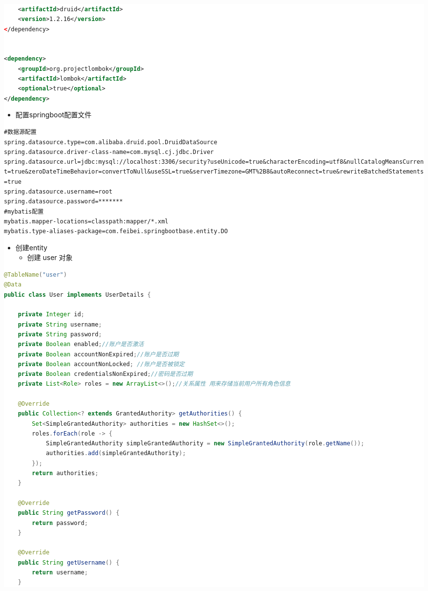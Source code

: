 ```xml
    <artifactId>druid</artifactId>
    <version>1.2.16</version>
</dependency>


<dependency>
    <groupId>org.projectlombok</groupId>
    <artifactId>lombok</artifactId>
    <optional>true</optional>
</dependency>
```

+ 配置springboot配置文件

```properties
#数据源配置
spring.datasource.type=com.alibaba.druid.pool.DruidDataSource
spring.datasource.driver-class-name=com.mysql.cj.jdbc.Driver
spring.datasource.url=jdbc:mysql://localhost:3306/security?useUnicode=true&characterEncoding=utf8&nullCatalogMeansCurrent=true&zeroDateTimeBehavior=convertToNull&useSSL=true&serverTimezone=GMT%2B8&autoReconnect=true&rewriteBatchedStatements=true
spring.datasource.username=root
spring.datasource.password=*******
#mybatis配置
mybatis.mapper-locations=classpath:mapper/*.xml
mybatis.type-aliases-package=com.feibei.springbootbase.entity.DO
```

+ 创建entity
  + 创建 user 对象

```java
@TableName("user")
@Data
public class User implements UserDetails {

    private Integer id;
    private String username;
    private String password;
    private Boolean enabled;//账户是否激活
    private Boolean accountNonExpired;//账户是否过期
    private Boolean accountNonLocked; //账户是否被锁定
    private Boolean credentialsNonExpired;//密码是否过期
    private List<Role> roles = new ArrayList<>();//关系属性 用来存储当前用户所有角色信息

    @Override
    public Collection<? extends GrantedAuthority> getAuthorities() {
        Set<SimpleGrantedAuthority> authorities = new HashSet<>();
        roles.forEach(role -> {
            SimpleGrantedAuthority simpleGrantedAuthority = new SimpleGrantedAuthority(role.getName());
            authorities.add(simpleGrantedAuthority);
        });
        return authorities;
    }

    @Override
    public String getPassword() {
        return password;
    }

    @Override
    public String getUsername() {
        return username;
    }
```
